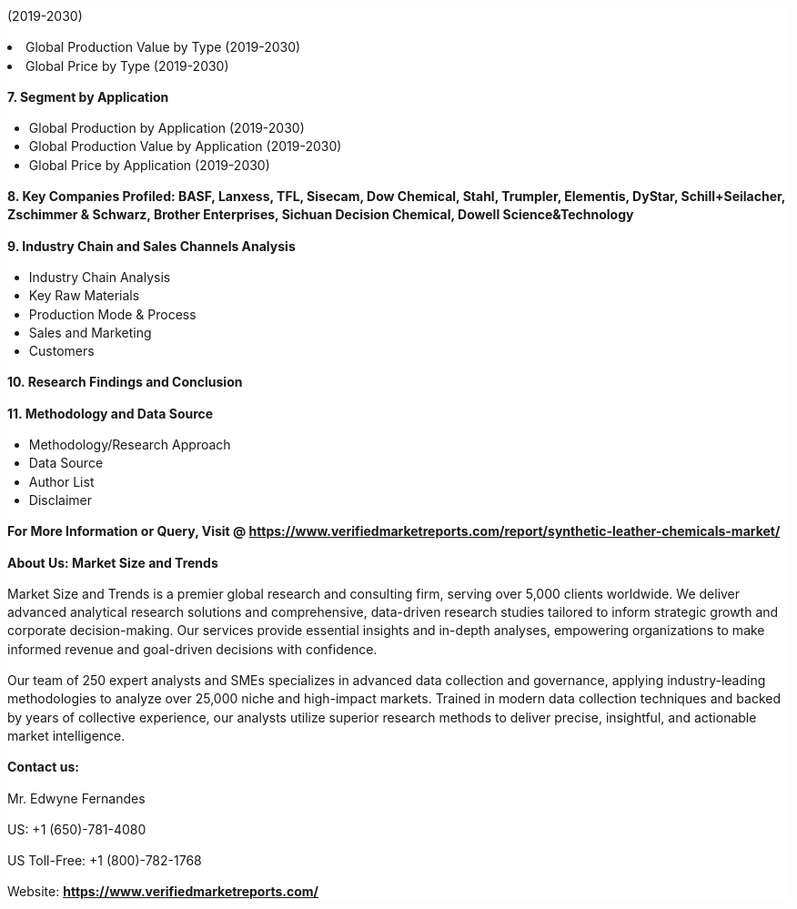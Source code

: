 (2019-2030)</li><li>Global Production Value by Type (2019-2030)</li><li>Global Price by Type (2019-2030)</li></ul><p><strong>7. Segment by Application</strong></p><ul><li>Global Production by Application (2019-2030)</li><li>Global Production Value by Application (2019-2030)</li><li>Global Price by Application (2019-2030)</li></ul><p><strong>8. Key Companies Profiled: BASF, Lanxess, TFL, Sisecam, Dow Chemical, Stahl, Trumpler, Elementis, DyStar, Schill+Seilacher, Zschimmer & Schwarz, Brother Enterprises, Sichuan Decision Chemical, Dowell Science&Technology</strong></p><p><strong>9. Industry Chain and Sales Channels Analysis</strong></p><ul><li>Industry Chain Analysis</li><li>Key Raw Materials</li><li>Production Mode &amp; Process</li><li>Sales and Marketing</li><li>Customers</li></ul><p><strong>10. Research Findings and Conclusion</strong></p><p><strong>11. Methodology and Data Source</strong></p><ul><li>Methodology/Research Approach</li><li>Data Source</li><li>Author List</li><li>Disclaimer</li></ul></p><p><strong>For More Information or Query, Visit @ <a href="https://www.verifiedmarketreports.com/report/synthetic-leather-chemicals-market/">https://www.verifiedmarketreports.com/report/synthetic-leather-chemicals-market/</a></strong></p><p><strong>About Us: Market Size and Trends</strong></p><p>Market Size and Trends is a premier global research and consulting firm, serving over 5,000 clients worldwide. We deliver advanced analytical research solutions and comprehensive, data-driven research studies tailored to inform strategic growth and corporate decision-making. Our services provide essential insights and in-depth analyses, empowering organizations to make informed revenue and goal-driven decisions with confidence.</p><p>Our team of 250 expert analysts and SMEs specializes in advanced data collection and governance, applying industry-leading methodologies to analyze over 25,000 niche and high-impact markets. Trained in modern data collection techniques and backed by years of collective experience, our analysts utilize superior research methods to deliver precise, insightful, and actionable market intelligence.</p><p><strong>Contact us:</strong></p><p>Mr. Edwyne Fernandes</p><p>US: +1 (650)-781-4080</p><p>US Toll-Free: +1 (800)-782-1768</p><p>Website: <strong><a href="https://www.verifiedmarketreports.com/">https://www.verifiedmarketreports.com/</a></strong></p>
